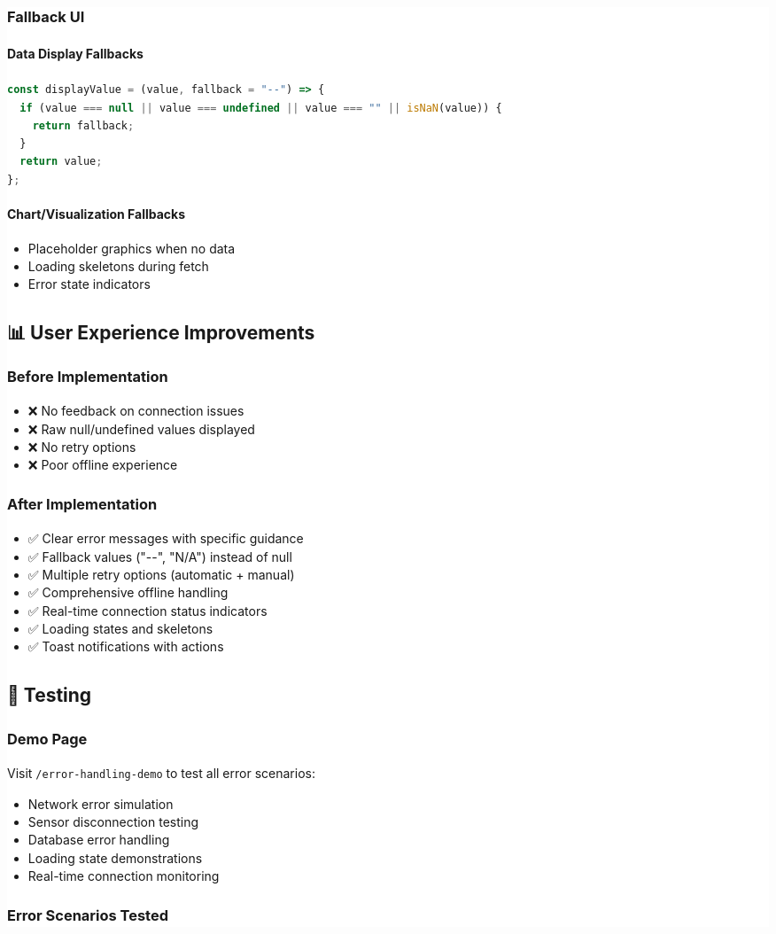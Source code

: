 ### Fallback UI

#### Data Display Fallbacks

```javascript
const displayValue = (value, fallback = "--") => {
  if (value === null || value === undefined || value === "" || isNaN(value)) {
    return fallback;
  }
  return value;
};
```

#### Chart/Visualization Fallbacks

- Placeholder graphics when no data
- Loading skeletons during fetch
- Error state indicators

## 📊 User Experience Improvements

### Before Implementation

- ❌ No feedback on connection issues
- ❌ Raw null/undefined values displayed
- ❌ No retry options
- ❌ Poor offline experience

### After Implementation

- ✅ Clear error messages with specific guidance
- ✅ Fallback values ("--", "N/A") instead of null
- ✅ Multiple retry options (automatic + manual)
- ✅ Comprehensive offline handling
- ✅ Real-time connection status indicators
- ✅ Loading states and skeletons
- ✅ Toast notifications with actions

## 🧪 Testing

### Demo Page

Visit `/error-handling-demo` to test all error scenarios:

- Network error simulation
- Sensor disconnection testing
- Database error handling
- Loading state demonstrations
- Real-time connection monitoring

### Error Scenarios Tested
